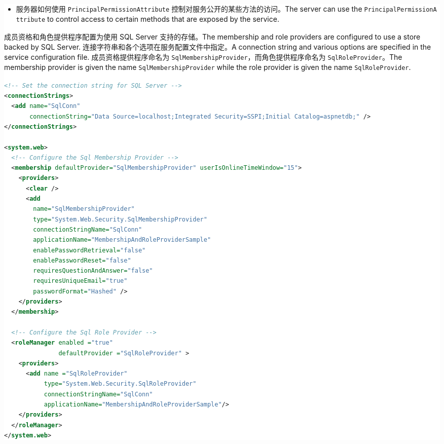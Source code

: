 -   <span data-ttu-id="fbe3d-111">服务器如何使用 `PrincipalPermissionAttribute` 控制对服务公开的某些方法的访问。</span><span class="sxs-lookup"><span data-stu-id="fbe3d-111">The server can use the `PrincipalPermissionAttribute` to control access to certain methods that are exposed by the service.</span></span>  
  
 <span data-ttu-id="fbe3d-112">成员资格和角色提供程序配置为使用 SQL Server 支持的存储。</span><span class="sxs-lookup"><span data-stu-id="fbe3d-112">The membership and role providers are configured to use a store backed by SQL Server.</span></span> <span data-ttu-id="fbe3d-113">连接字符串和各个选项在服务配置文件中指定。</span><span class="sxs-lookup"><span data-stu-id="fbe3d-113">A connection string and various options are specified in the service configuration file.</span></span> <span data-ttu-id="fbe3d-114">成员资格提供程序命名为 `SqlMembershipProvider`，而角色提供程序命名为 `SqlRoleProvider`。</span><span class="sxs-lookup"><span data-stu-id="fbe3d-114">The membership provider is given the name `SqlMembershipProvider` while the role provider is given the name `SqlRoleProvider`.</span></span>  
  
```xml  
<!-- Set the connection string for SQL Server -->  
<connectionStrings>  
  <add name="SqlConn"   
       connectionString="Data Source=localhost;Integrated Security=SSPI;Initial Catalog=aspnetdb;" />  
</connectionStrings>  
  
<system.web>  
  <!-- Configure the Sql Membership Provider -->  
  <membership defaultProvider="SqlMembershipProvider" userIsOnlineTimeWindow="15">  
    <providers>  
      <clear />  
      <add   
        name="SqlMembershipProvider"   
        type="System.Web.Security.SqlMembershipProvider"   
        connectionStringName="SqlConn"  
        applicationName="MembershipAndRoleProviderSample"  
        enablePasswordRetrieval="false"  
        enablePasswordReset="false"  
        requiresQuestionAndAnswer="false"  
        requiresUniqueEmail="true"  
        passwordFormat="Hashed" />  
    </providers>  
  </membership>  
  
  <!-- Configure the Sql Role Provider -->  
  <roleManager enabled ="true"   
               defaultProvider ="SqlRoleProvider" >  
    <providers>  
      <add name ="SqlRoleProvider"   
           type="System.Web.Security.SqlRoleProvider"   
           connectionStringName="SqlConn"   
           applicationName="MembershipAndRoleProviderSample"/>  
    </providers>  
  </roleManager>  
</system.web>  
```  
  